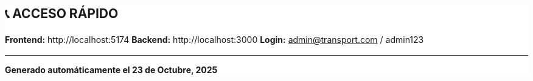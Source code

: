 
## 📞 ACCESO RÁPIDO

**Frontend:** http://localhost:5174
**Backend:** http://localhost:3000
**Login:** admin@transport.com / admin123

---

**Generado automáticamente el 23 de Octubre, 2025**
